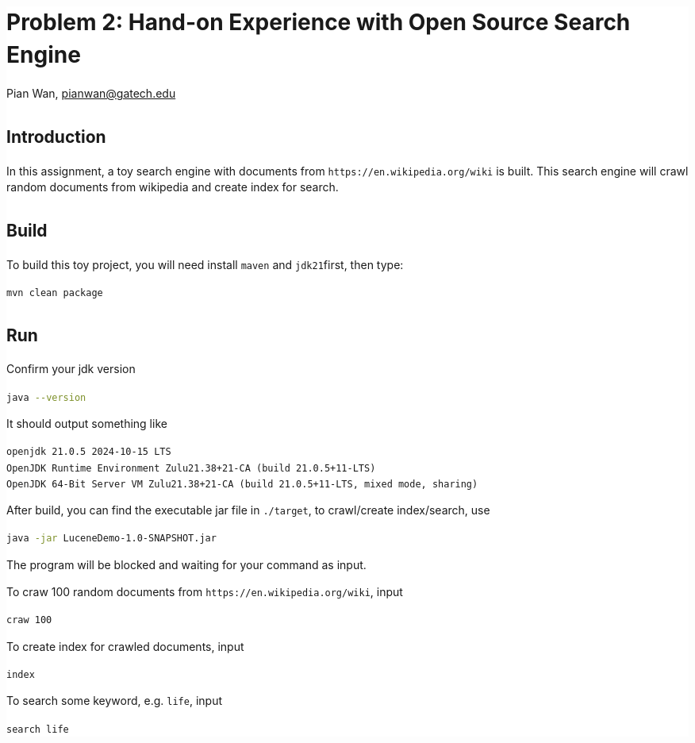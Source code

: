 # Problem 2: Hand-on Experience with Open Source Search Engine

Pian Wan, pianwan@gatech.edu

## Introduction

In this assignment, a toy search engine with documents from `https://en.wikipedia.org/wiki` is built. This search engine will crawl random documents from wikipedia and create index for search.

## Build

To build this toy project, you will need install `maven` and `jdk21`first, then type:

```bash
mvn clean package
```

## Run

Confirm your jdk version

```bash
java --version
```

It should output something like

```text
openjdk 21.0.5 2024-10-15 LTS
OpenJDK Runtime Environment Zulu21.38+21-CA (build 21.0.5+11-LTS)
OpenJDK 64-Bit Server VM Zulu21.38+21-CA (build 21.0.5+11-LTS, mixed mode, sharing)
```

After build, you can find the executable jar file in `./target`, to crawl/create index/search, use

```bash
java -jar LuceneDemo-1.0-SNAPSHOT.jar
```

The program will be blocked and waiting for your command as input.

To craw 100 random documents from `https://en.wikipedia.org/wiki`, input

```text
craw 100
```

To create index for crawled documents, input

```text
index
```

To search some keyword, e.g. `life`, input

```text
search life
```
